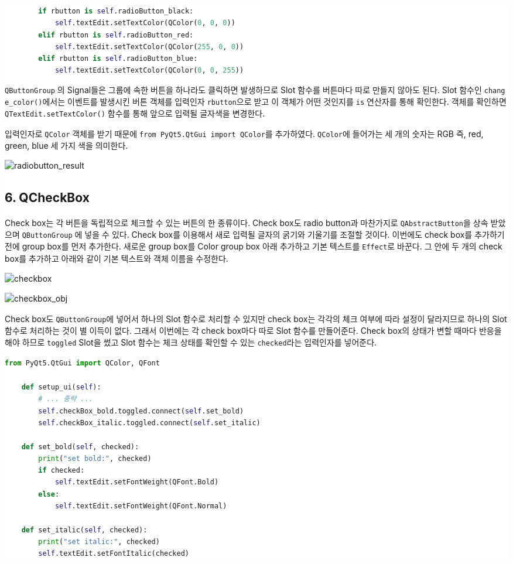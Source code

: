 ```python
        if rbutton is self.radioButton_black:
            self.textEdit.setTextColor(QColor(0, 0, 0))
        elif rbutton is self.radioButton_red:
            self.textEdit.setTextColor(QColor(255, 0, 0))
        elif rbutton is self.radioButton_blue:
            self.textEdit.setTextColor(QColor(0, 0, 255))
```



`QButtonGroup` 의 Signal들은 그룹에 속한 버튼을 하나라도 클릭하면 발생하므로 Slot 함수를 버튼마다 따로 만들지 않아도 된다. Slot 함수인 `change_color()`에서는 이벤트를 발생시킨 버튼 객체를 입력인자 `rbutton`으로 받고 이 객체가 어떤 것인지를 `is` 연산자를 통해 확인한다. 객체를 확인하면 `QTextEdit.setTextColor()` 함수를 통해 앞으로 입력될 글자색을 변경한다.  

입력인자로 `QColor`  객체를 받기 때문에 `from PyQt5.QtGui import QColor`를 추가하였다. `QColor`에 들어가는 세 개의 숫자는 RGB 즉, red, green, blue 세 가지 색을 의미한다.

![radiobutton_result](/ian-flow/assets/2019-04-30-text-editor/radiobutton_result.png)



## 6. QCheckBox

Check box는 각 버튼을 독립적으로 체크할 수 있는 버튼의 한 종류이다. Check box도 radio button과 마찬가지로 `QAbstractButton`을 상속 받았으며 `QButtonGroup` 에 넣을 수 있다. Check box를 이용해서 새로 입력될 글자의 굵기와 기울기를 조절할 것이다. 이번에도 check box를 추가하기 전에 group box를 먼저 추가한다. 새로운 group box를 Color group box 아래 추가하고 기본 텍스트를 `Effect`로 바꾼다. 그 안에 두 개의 check box를 추가하고 아래와 같이 기본 텍스트와 객체 이름을 수정한다.

![checkbox](/ian-flow/assets/2019-04-30-text-editor/checkbox.png)

![checkbox_obj](/ian-flow/assets/2019-04-30-text-editor/checkbox_obj.png)

Check box도 `QButtonGroup`에 넣어서 하나의 Slot 함수로 처리할 수 있지만 check box는 각각의 체크 여부에 따라 설정이 달라지므로 하나의 Slot 함수로 처리하는 것이 별 이득이 없다. 그래서 이번에는 각 check box마다 따로 Slot 함수를 만들어준다. Check box의 상태가 변할 때마다 반응을 해야 하므로 `toggled` Slot을 썼고 Slot 함수는 체크 상태를 확인할 수 있는 `checked`라는 입력인자를 넣어준다.

```python
from PyQt5.QtGui import QColor, QFont

    def setup_ui(self):
        # ... 중략 ...
        self.checkBox_bold.toggled.connect(self.set_bold)
        self.checkBox_italic.toggled.connect(self.set_italic)

    def set_bold(self, checked):
        print("set bold:", checked)
        if checked:
            self.textEdit.setFontWeight(QFont.Bold)
        else:
            self.textEdit.setFontWeight(QFont.Normal)

    def set_italic(self, checked):
        print("set italic:", checked)
        self.textEdit.setFontItalic(checked)
```
